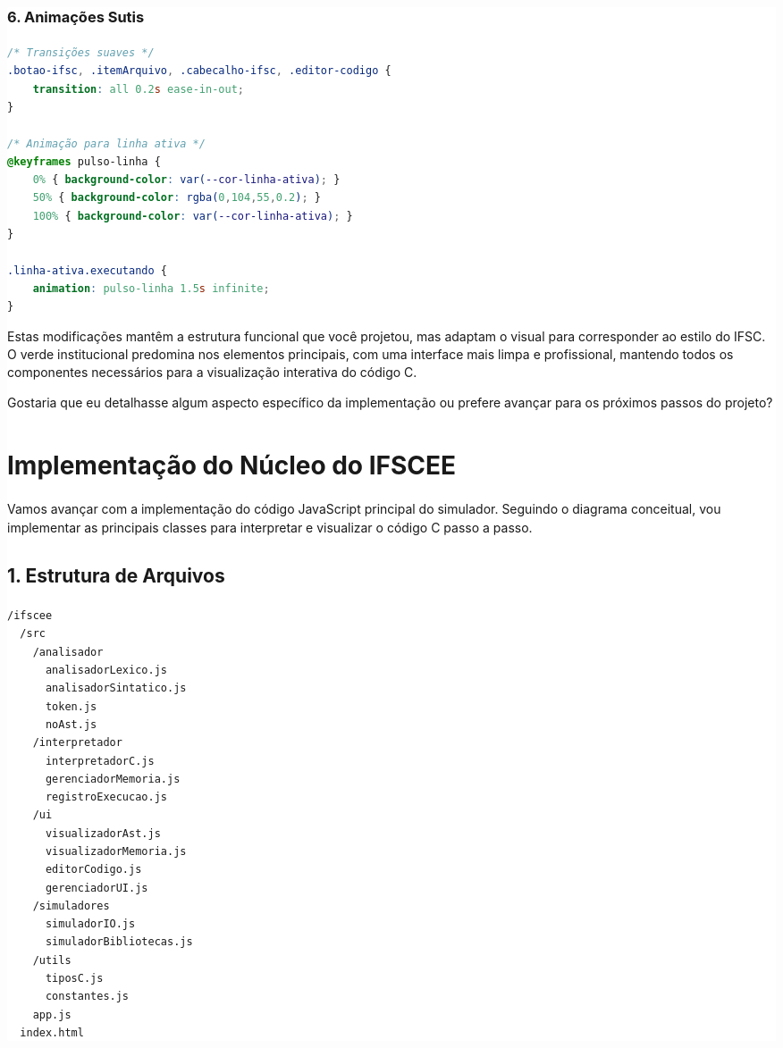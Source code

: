```css
```

### 6. Animações Sutis

```css
/* Transições suaves */
.botao-ifsc, .itemArquivo, .cabecalho-ifsc, .editor-codigo {
    transition: all 0.2s ease-in-out;
}

/* Animação para linha ativa */
@keyframes pulso-linha {
    0% { background-color: var(--cor-linha-ativa); }
    50% { background-color: rgba(0,104,55,0.2); }
    100% { background-color: var(--cor-linha-ativa); }
}

.linha-ativa.executando {
    animation: pulso-linha 1.5s infinite;
}
```

Estas modificações mantêm a estrutura funcional que você projetou, mas adaptam o visual para corresponder ao estilo do IFSC. O verde institucional predomina nos elementos principais, com uma interface mais limpa e profissional, mantendo todos os componentes necessários para a visualização interativa do código C.

Gostaria que eu detalhasse algum aspecto específico da implementação ou prefere avançar para os próximos passos do projeto?


# Implementação do Núcleo do IFSCEE

Vamos avançar com a implementação do código JavaScript principal do simulador. Seguindo o diagrama conceitual, vou implementar as principais classes para interpretar e visualizar o código C passo a passo.

## 1. Estrutura de Arquivos

```
/ifscee
  /src
    /analisador
      analisadorLexico.js
      analisadorSintatico.js
      token.js
      noAst.js
    /interpretador
      interpretadorC.js
      gerenciadorMemoria.js
      registroExecucao.js
    /ui
      visualizadorAst.js
      visualizadorMemoria.js
      editorCodigo.js
      gerenciadorUI.js
    /simuladores
      simuladorIO.js
      simuladorBibliotecas.js
    /utils
      tiposC.js
      constantes.js
    app.js
  index.html
```